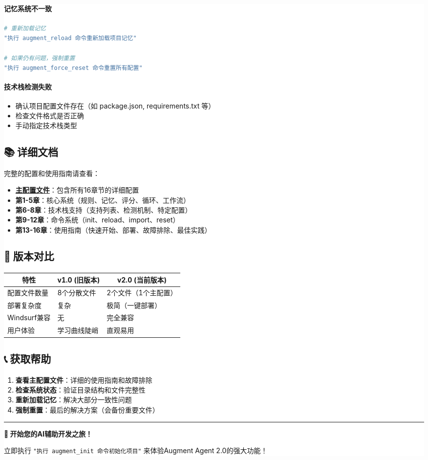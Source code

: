 #### 记忆系统不一致
```bash
# 重新加载记忆
"执行 augment_reload 命令重新加载项目记忆"

# 如果仍有问题，强制重置
"执行 augment_force_reset 命令重置所有配置"
```

#### 技术栈检测失败
- 确认项目配置文件存在（如 package.json, requirements.txt 等）
- 检查文件格式是否正确
- 手动指定技术栈类型

## 📚 详细文档

完整的配置和使用指南请查看：
- **[主配置文件](augment_master_config.md)**：包含所有16章节的详细配置
- **第1-5章**：核心系统（规则、记忆、评分、循环、工作流）
- **第6-8章**：技术栈支持（支持列表、检测机制、特定配置）
- **第9-12章**：命令系统（init、reload、import、reset）
- **第13-16章**：使用指南（快速开始、部署、故障排除、最佳实践）

## 🎯 版本对比

| 特性 | v1.0 (旧版本) | v2.0 (当前版本) |
|------|---------------|-----------------|
| 配置文件数量 | 8个分散文件 | 2个文件（1个主配置） |
| 部署复杂度 | 复杂 | 极简（一键部署） |
| Windsurf兼容 | 无 | 完全兼容 |
| 用户体验 | 学习曲线陡峭 | 直观易用 |

## 📞 获取帮助

1. **查看主配置文件**：详细的使用指南和故障排除
2. **检查系统状态**：验证目录结构和文件完整性
3. **重新加载记忆**：解决大部分一致性问题
4. **强制重置**：最后的解决方案（会备份重要文件）

---

**🎉 开始您的AI辅助开发之旅！**

立即执行 `"执行 augment_init 命令初始化项目"` 来体验Augment Agent 2.0的强大功能！
